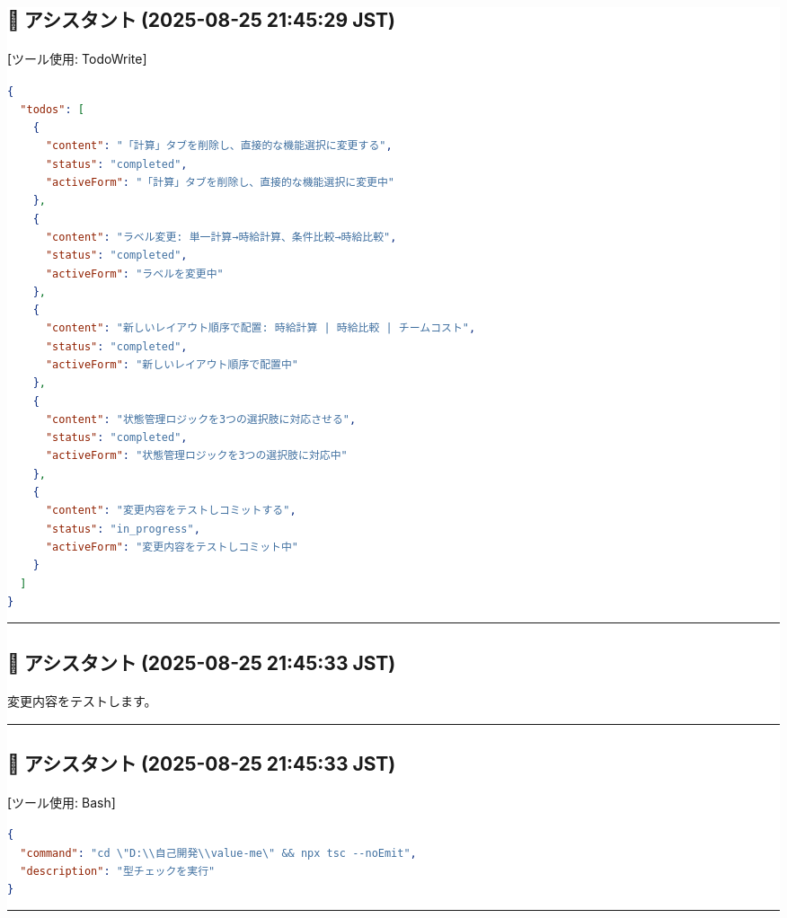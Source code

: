 
## 🤖 アシスタント (2025-08-25 21:45:29 JST)

[ツール使用: TodoWrite]
```json
{
  "todos": [
    {
      "content": "「計算」タブを削除し、直接的な機能選択に変更する",
      "status": "completed",
      "activeForm": "「計算」タブを削除し、直接的な機能選択に変更中"
    },
    {
      "content": "ラベル変更: 単一計算→時給計算、条件比較→時給比較",
      "status": "completed",
      "activeForm": "ラベルを変更中"
    },
    {
      "content": "新しいレイアウト順序で配置: 時給計算 | 時給比較 | チームコスト",
      "status": "completed",
      "activeForm": "新しいレイアウト順序で配置中"
    },
    {
      "content": "状態管理ロジックを3つの選択肢に対応させる",
      "status": "completed",
      "activeForm": "状態管理ロジックを3つの選択肢に対応中"
    },
    {
      "content": "変更内容をテストしコミットする",
      "status": "in_progress",
      "activeForm": "変更内容をテストしコミット中"
    }
  ]
}
```

---

## 🤖 アシスタント (2025-08-25 21:45:33 JST)

変更内容をテストします。

---

## 🤖 アシスタント (2025-08-25 21:45:33 JST)

[ツール使用: Bash]
```json
{
  "command": "cd \"D:\\自己開発\\value-me\" && npx tsc --noEmit",
  "description": "型チェックを実行"
}
```

---